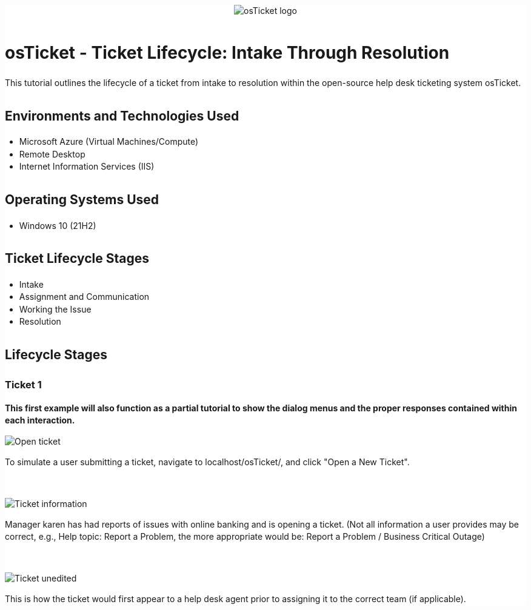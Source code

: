 
<p align="center">
<img src="https://i.imgur.com/Clzj7Xs.png" alt="osTicket logo"/>
</p>

<h1>osTicket - Ticket Lifecycle: Intake Through Resolution</h1>
This tutorial outlines the lifecycle of a ticket from intake to resolution within the open-source help desk ticketing system osTicket.<br />

<h2>Environments and Technologies Used</h2>

- Microsoft Azure (Virtual Machines/Compute)
- Remote Desktop
- Internet Information Services (IIS)

<h2>Operating Systems Used </h2>

- Windows 10</b> (21H2)

<h2>Ticket Lifecycle Stages</h2>

- Intake
- Assignment and Communication
- Working the Issue
- Resolution

<h2>Lifecycle Stages</h2>

<h3>Ticket 1</h3>
<p><b>This first example will also function as a partial tutorial to show the dialog menus and the proper responses contained within each interaction.</b></p>
<p>
<img src="https://imgur.com/PjUibby.png" height="80%" width="80%" alt="Open ticket">
</p>
<p>
To simulate a user submitting a ticket, navigate to localhost/osTicket/, and click "Open a New Ticket".
</p>
<br />

<p>
<img src="https://imgur.com/KCnI5z4.png" height="80%" width="80%" alt="Ticket information">
</p>
<p>
Manager karen has had reports of issues with online banking and is opening a ticket. (Not all information a user provides may be correct, e.g., Help topic: Report a Problem, the more appropriate would be: Report a Problem / Business Critical Outage)
</p>
<br />

<p>
<img src="https://imgur.com/R4E8fHE.png" height="80%" width="80%" alt="Ticket unedited">
</p>
<p>
This is how the ticket would first appear to a help desk agent prior to assigning it to the correct team (if applicable).
